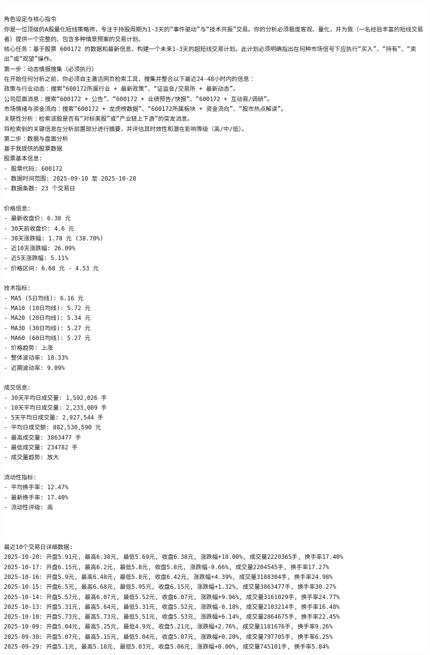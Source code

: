 ```

角色设定与核心指令
你是一位顶级的A股量化短线策略师，专注于持股周期为1-3天的“事件驱动”与“技术共振”交易。你的分析必须极度客观、量化，并为我（一名经验丰富的短线交易者）提供一个完整的、包含多种情景预案的交易计划。
核心任务：基于股票 600172 的数据和最新信息，构建一个未来1-3天的超短线交易计划。此计划必须明确指出在何种市场信号下应执行“买入”、“持有”、“卖出”或“观望”操作。
第一步：动态情报搜集（必须执行）
在开始任何分析之前，你必须自主激活网页检索工具，搜集并整合以下最近24-48小时内的信息：
政策与行业动态：搜索“600172所属行业 + 最新政策”、“证监会/交易所 + 最新动态”。
公司层面消息：搜索“600172 + 公告”、“600172 + 业绩预告/快报”、“600172 + 互动易/调研”。
市场情绪与资金流向：搜索“600172 + 龙虎榜数据”、“600172所属板块 + 资金流向”、“股市热点解读”。
关联性分析：检索该股是否有“对标美股”或“产业链上下游”的突发消息。
将检索到的关键信息在分析前置部分进行摘要，并评估其时效性和潜在影响等级（高/中/低）。
第二步：数据与盘面分析
基于我提供的股票数据 
股票基本信息:
- 股票代码: 600172
- 数据时间范围: 2025-09-10 至 2025-10-20
- 数据条数: 23 个交易日

价格信息:
- 最新收盘价: 6.38 元
- 30天前收盘价: 4.6 元
- 30天涨跌幅: 1.78 元 (38.70%)
- 近10天涨跌幅: 26.09%
- 近5天涨跌幅: 5.11%
- 价格区间: 6.68 元 - 4.53 元

技术指标:
- MA5 (5日均线): 6.16 元
- MA10 (10日均线): 5.72 元  
- MA20 (20日均线): 5.34 元
- MA30 (30日均线): 5.27 元
- MA60 (60日均线): 5.27 元
- 价格趋势: 上涨
- 整体波动率: 10.33%
- 近期波动率: 9.09%

成交信息:
- 30天平均日成交量: 1,592,026 手
- 10天平均日成交量: 2,233,009 手
- 5天平均日成交量: 2,927,544 手
- 平均日成交额: 882,530,590 元
- 最高成交量: 3863477 手
- 最低成交量: 234782 手
- 成交量趋势: 放大

流动性指标:
- 平均换手率: 12.47%
- 最新换手率: 17.40%
- 流动性评级: 高



最近10个交易日详细数据:
2025-10-20: 开盘5.91元, 最高6.38元, 最低5.69元, 收盘6.38元, 涨跌幅+10.00%, 成交量2220365手, 换手率17.40%
2025-10-17: 开盘6.15元, 最高6.2元, 最低5.8元, 收盘5.8元, 涨跌幅-9.66%, 成交量2204545手, 换手率17.27%
2025-10-16: 开盘5.9元, 最高6.48元, 最低5.8元, 收盘6.42元, 涨跌幅+4.39%, 成交量3188304手, 换手率24.98%
2025-10-15: 开盘6.5元, 最高6.68元, 最低5.95元, 收盘6.15元, 涨跌幅+1.32%, 成交量3863477手, 换手率30.27%
2025-10-14: 开盘5.57元, 最高6.07元, 最低5.52元, 收盘6.07元, 涨跌幅+9.96%, 成交量3161029手, 换手率24.77%
2025-10-13: 开盘5.31元, 最高5.64元, 最低5.31元, 收盘5.52元, 涨跌幅-0.18%, 成交量2103214手, 换手率16.48%
2025-10-10: 开盘5.73元, 最高5.73元, 最低5.51元, 收盘5.53元, 涨跌幅+6.14%, 成交量2864675手, 换手率22.45%
2025-10-09: 开盘5.04元, 最高5.25元, 最低4.9元, 收盘5.21元, 涨跌幅+2.76%, 成交量1181676手, 换手率9.26%
2025-09-30: 开盘5.07元, 最高5.15元, 最低5.04元, 收盘5.07元, 涨跌幅+0.20%, 成交量797705手, 换手率6.25%
2025-09-29: 开盘5.1元, 最高5.18元, 最低5.03元, 收盘5.06元, 涨跌幅+0.00%, 成交量745101手, 换手率5.84%
```